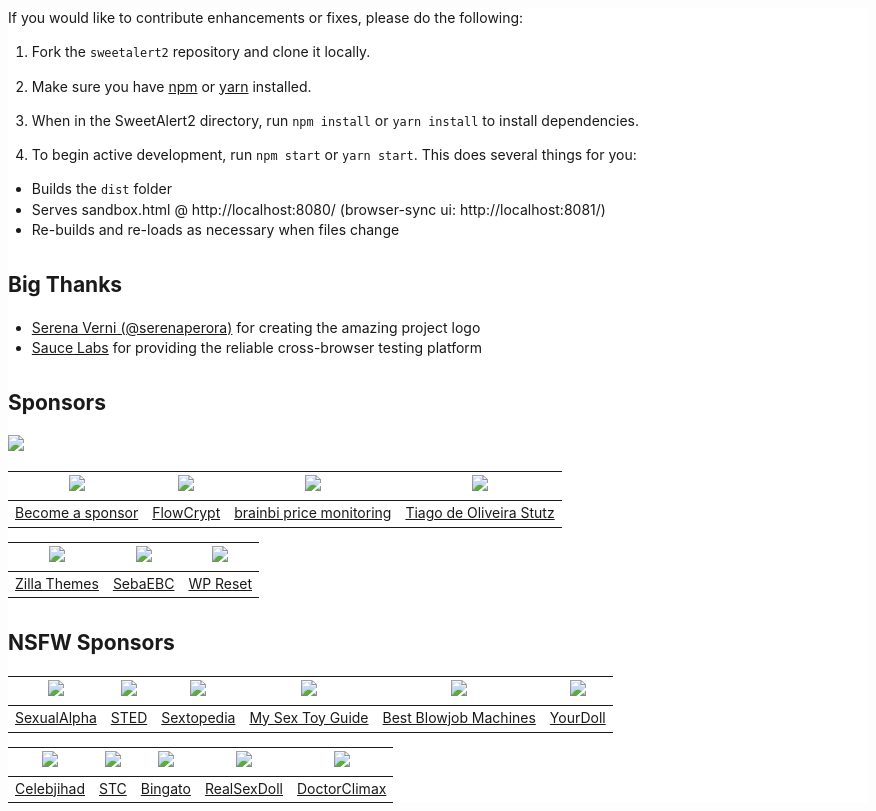 If you would like to contribute enhancements or fixes, please do the following:

1. Fork the `sweetalert2` repository and clone it locally.

2. Make sure you have [npm](https://www.npmjs.com/) or [yarn](https://yarnpkg.com/) installed.

3. When in the SweetAlert2 directory, run `npm install` or `yarn install` to install dependencies.

4. To begin active development, run `npm start` or `yarn start`. This does several things for you:
 - Builds the `dist` folder
 - Serves sandbox.html @ http://localhost:8080/ (browser-sync ui:  http://localhost:8081/)
 - Re-builds and re-loads as necessary when files change

Big Thanks
----------

- [Serena Verni (@serenaperora)](https://serena.verni.xyz) for creating the amazing project logo
- [Sauce Labs](https://saucelabs.com/) for providing the reliable cross-browser testing platform

Sponsors
--------

[<img src="https://sweetalert2.github.io/images/sponsors/flowcrypt-banner.png">](https://flowcrypt.com/?utm_source=sweetalert2&utm_medium=banner)

[<img src="https://sweetalert2.github.io/images/plus.png" width="80">](SPONSORS.md) | [<img src="https://avatars2.githubusercontent.com/u/28631236?s=80&v=4" width="80">](https://flowcrypt.com/?utm_source=sweetalert2&utm_medium=logo) | [<img src="https://sweetalert2.github.io/images/sponsors/brainbi.png" width="80">](https://www.brainbi.dev/) | [<img src="https://avatars0.githubusercontent.com/u/3986989?s=80&v=4" width="80">](https://github.com/tiagostutz)
-|-|-|-
[Become a sponsor](SPONSORS.md) | [FlowCrypt](https://flowcrypt.com/?utm_source=sweetalert2&utm_medium=logo) | [brainbi price monitoring](https://www.brainbi.dev/) | [Tiago de Oliveira Stutz](https://github.com/tiagostutz)

[<img src="https://sweetalert2.github.io/images/sponsors/zillathemes.jpg" width="80">](https://zillathemes.com/) | [<img src="https://sweetalert2.github.io/images/sponsors/sebaebc.png" width="80">](https://github.com/sebaebc) | [<img src="https://sweetalert2.github.io/images/sponsors/wp-reset.png" width="80">](https://wpreset.com/?utm_source=sweetalert2&utm_medium=logo)
-|-|-
[Zilla Themes](https://zillathemes.com/) | [SebaEBC](https://github.com/sebaebc) | [WP Reset](https://wpreset.com/?utm_source=sweetalert2&utm_medium=logo)

NSFW Sponsors
-------------

[<img src="https://sweetalert2.github.io/images/sponsors/sexualalpha.jpg" width="80">](https://sexualalpha.com/?utm_source=sweetalert2&utm_medium=logo) | [<img src="https://sweetalert2.github.io/images/sponsors/sex-toy-education.png" width="80">](https://sextoyeducation.com/?utm_source=sweetalert2&utm_medium=logo) | [<img src="https://sweetalert2.github.io/images/sponsors/sextopedia.png" width="80">](https://sextopedia.com/?utm_source=sweetalert2&utm_medium=logo) | [<img src="https://sweetalert2.github.io/images/sponsors/my-sex-toy-guide.jpg" width="80">](https://www.mysextoyguide.com/?utm_source=sweetalert2&utm_medium=logo) | [<img src="https://sweetalert2.github.io/images/sponsors/best-blowjob-machines.jpg" width="80">](https://www.bestblowjobmachines.com/?utm_source=sweetalert2&utm_medium=logo) | [<img src="https://sweetalert2.github.io/images/sponsors/yourdoll.jpg" width="80">](https://www.yourdoll.com/?utm_source=sweetalert2&utm_medium=logo)
-|-|-|-|-|-
[SexualAlpha](https://sexualalpha.com/?utm_source=sweetalert2&utm_medium=logo) | [STED](https://sextoyeducation.com/?utm_source=sweetalert2&utm_medium=logo) | [Sextopedia](https://sextopedia.com/?utm_source=sweetalert2&utm_medium=logo) | [My Sex Toy Guide](https://www.mysextoyguide.com/?utm_source=sweetalert2&utm_medium=logo) | [Best Blowjob Machines](https://www.bestblowjobmachines.com/?utm_source=sweetalert2&utm_medium=logo) | [YourDoll](https://www.yourdoll.com/?utm_source=sweetalert2&utm_medium=logo)

[<img src="https://sweetalert2.github.io/images/sponsors/celebjihad.png" width="80">](https://celebjihad.ltd/?utm_source=sweetalert2&utm_medium=logo) | [<img src="https://sweetalert2.github.io/images/sponsors/sextoycollective.jpg" width="80">](https://sextoycollective.com/?utm_source=sweetalert2&utm_medium=logo) | [<img src="https://sweetalert2.github.io/images/sponsors/bingato.png" width="80">](https://bingato.com/?utm_source=sweetalert2&utm_medium=logo) | [<img src="https://sweetalert2.github.io/images/sponsors/realsexdoll.png" width="80">](https://realsexdoll.com/?utm_source=sweetalert2&utm_medium=logo)| [<img src="https://sweetalert2.github.io/images/sponsors/doctorclimax.png" width="80">](https://doctorclimax.com/)
-|-|-|-|-
[Celebjihad](https://celebjihad.ltd/?utm_source=sweetalert2&utm_medium=logo) | [STC](https://sextoycollective.com/?utm_source=sweetalert2&utm_medium=logo) | [Bingato](https://bingato.com/?utm_source=sweetalert2&utm_medium=logo) | [RealSexDoll](https://realsexdoll.com/?utm_source=sweetalert2&utm_medium=logo) | [DoctorClimax](https://doctorclimax.com/)
